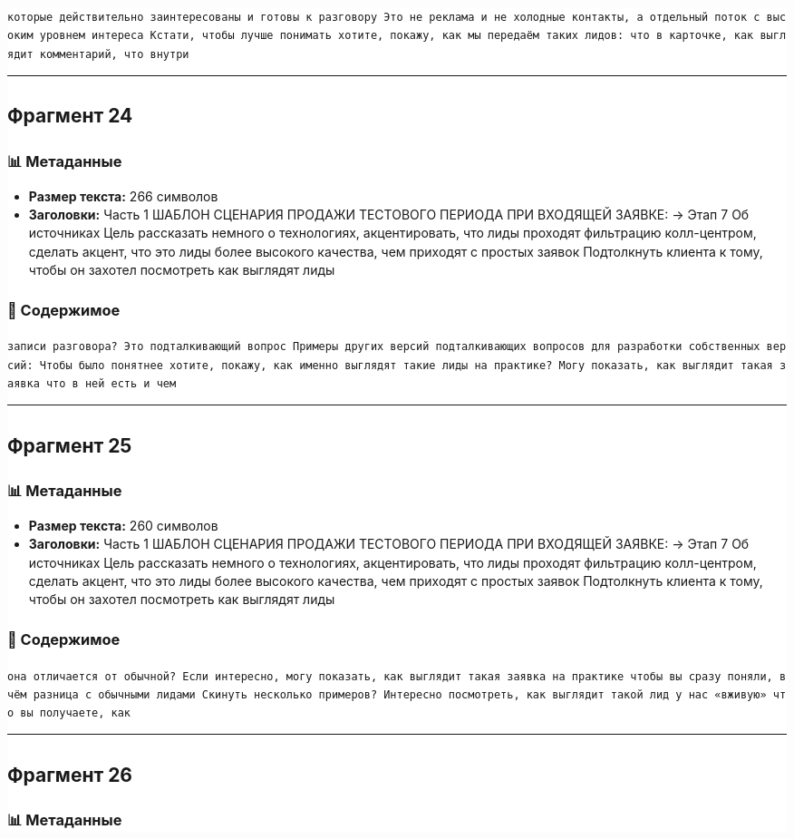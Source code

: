 ```text
которые действительно заинтересованы и готовы к разговору Это не реклама и не холодные контакты, а отдельный поток с высоким уровнем интереса Кстати, чтобы лучше понимать хотите, покажу, как мы передаём таких лидов: что в карточке, как выглядит комментарий, что внутри
```

---

## Фрагмент 24

### 📊 Метаданные

- **Размер текста:** 266 символов
- **Заголовки:** Часть 1 ШАБЛОН СЦЕНАРИЯ ПРОДАЖИ ТЕСТОВОГО ПЕРИОДА ПРИ ВХОДЯЩЕЙ ЗАЯВКЕ: → Этап 7 Об источниках Цель рассказать немного о технологиях, акцентировать, что лиды проходят фильтрацию колл-центром, сделать акцент, что это лиды более высокого качества, чем приходят с простых заявок Подтолкнуть клиента к тому, чтобы он захотел посмотреть как выглядят лиды

### 📝 Содержимое

```text
записи разговора? Это подталкивающий вопрос Примеры других версий подталкивающих вопросов для разработки собственных версий: Чтобы было понятнее хотите, покажу, как именно выглядят такие лиды на практике? Могу показать, как выглядит такая заявка что в ней есть и чем
```

---

## Фрагмент 25

### 📊 Метаданные

- **Размер текста:** 260 символов
- **Заголовки:** Часть 1 ШАБЛОН СЦЕНАРИЯ ПРОДАЖИ ТЕСТОВОГО ПЕРИОДА ПРИ ВХОДЯЩЕЙ ЗАЯВКЕ: → Этап 7 Об источниках Цель рассказать немного о технологиях, акцентировать, что лиды проходят фильтрацию колл-центром, сделать акцент, что это лиды более высокого качества, чем приходят с простых заявок Подтолкнуть клиента к тому, чтобы он захотел посмотреть как выглядят лиды

### 📝 Содержимое

```text
она отличается от обычной? Если интересно, могу показать, как выглядит такая заявка на практике чтобы вы сразу поняли, в чём разница с обычными лидами Скинуть несколько примеров? Интересно посмотреть, как выглядит такой лид у нас «вживую» что вы получаете, как
```

---

## Фрагмент 26

### 📊 Метаданные

